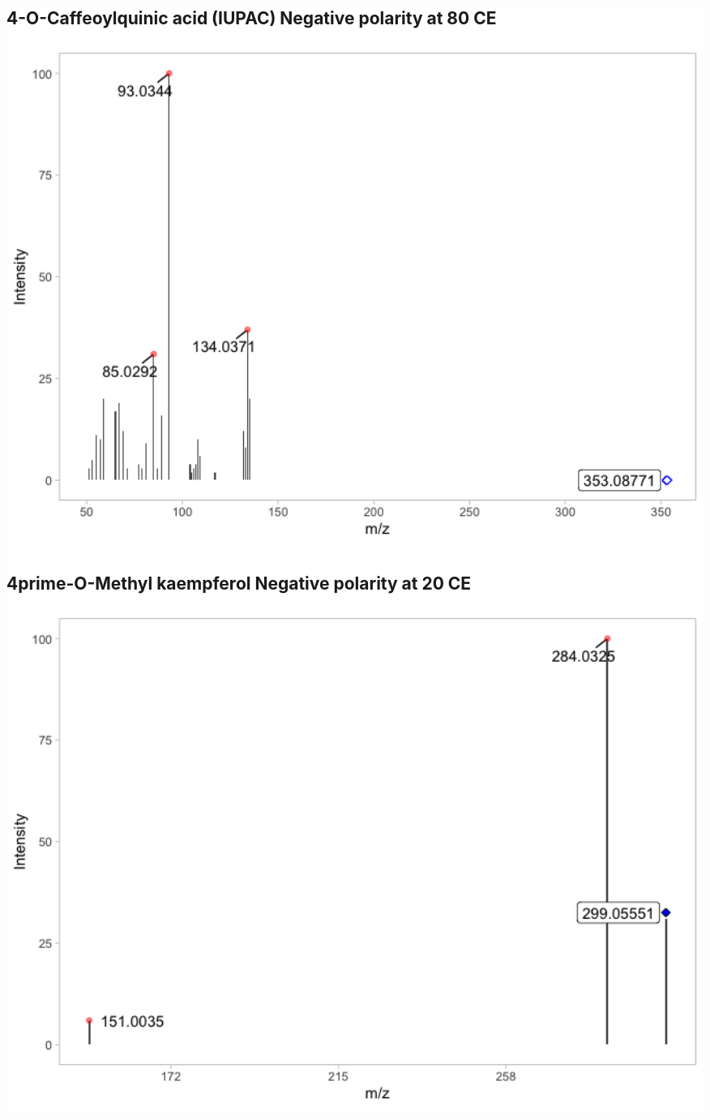 ## 4-O-Caffeoylquinic acid (IUPAC) Negative polarity at 80 CE

<img src="spectra_visualizer_ignore_files/figure-gfm/unnamed-chunk-4-28.png" width="100%" />

## 4prime-O-Methyl kaempferol Negative polarity at 20 CE

<img src="spectra_visualizer_ignore_files/figure-gfm/unnamed-chunk-4-29.png" width="100%" />
